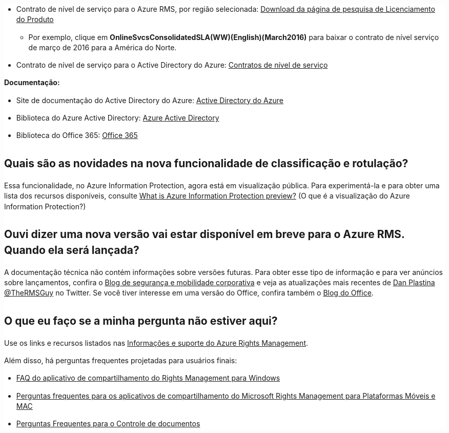 -   Contrato de nível de serviço para o Azure RMS, por região selecionada: [Download da página de pesquisa de Licenciamento do Produto](http://microsoftvolumelicensing.com/DocumentSearch.aspx?Mode=3&amp;DocumentTypeId=37)

    - Por exemplo, clique em **OnlineSvcsConsolidatedSLA(WW)(English)(March2016)** para baixar o contrato de nível serviço de março de 2016 para a América do Norte.

-   Contrato de nível de serviço para o Active Directory do Azure: [Contratos de nível de serviço](http://azure.microsoft.com/support/legal/sla/)

**Documentação:**

-   Site de documentação do Active Directory do Azure: [Active Directory do Azure](http://azure.microsoft.com/documentation/services/active-directory/)

-   Biblioteca do Azure Active Directory: [Azure Active Directory](https://msdn.microsoft.com/library/azure/mt168838.aspx)

-   Biblioteca do Office 365: [Office 365](http://technet.microsoft.com/library/dn127064%28v=office.14%29.aspx)

## Quais são as novidades na nova funcionalidade de classificação e rotulação?

Essa funcionalidade, no Azure Information Protection, agora está em visualização pública. Para experimentá-la e para obter uma lista dos recursos disponíveis, consulte [What is Azure Information Protection preview?](../information-protection/what-is-information-protection.md) (O que é a visualização do Azure Information Protection?)


## Ouvi dizer uma nova versão vai estar disponível em breve para o Azure RMS. Quando ela será lançada?

A documentação técnica não contém informações sobre versões futuras. Para obter esse tipo de informação e para ver anúncios sobre lançamentos, confira o [Blog de segurança e mobilidade corporativa](https://blogs.technet.microsoft.com/enterprisemobility/?product=azure-rights-management-services) e veja as atualizações mais recentes de [Dan Plastina @TheRMSGuy](https://twitter.com/TheRMSGuy) no Twitter. Se você tiver interesse em uma versão do Office, confira também o [Blog do Office](https://blogs.office.com/).

## O que eu faço se a minha pergunta não estiver aqui?
Use os links e recursos listados nas [Informações e suporte do Azure Rights Management](information-support.md).

Além disso, há perguntas frequentes projetadas para usuários finais:

-   [FAQ do aplicativo de compartilhamento do Rights Management para Windows](https://technet.microsoft.com/dn467883)

-   [Perguntas frequentes para os aplicativos de compartilhamento do Microsoft Rights Management para Plataformas Móveis e MAC](https://technet.microsoft.com/dn451248)

-   [Perguntas Frequentes para o Controle de documentos](http://go.microsoft.com/fwlink/?LinkId=523977)
